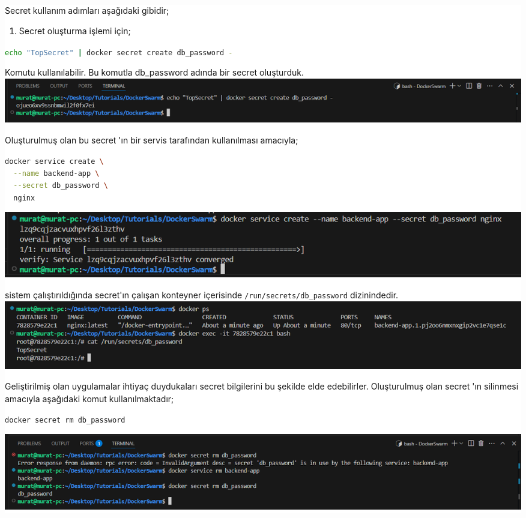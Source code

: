 Secret kullanım adımları aşağıdaki gibidir;

1. Secret oluşturma işlemi için;
```bash
echo "TopSecret" | docker secret create db_password -
```
Komutu kullanılabilir. Bu komutla db_password adında bir secret oluşturduk.
![Docker_Swarm](./img/8.png)

Oluşturulmuş olan bu secret 'ın bir servis tarafından kullanılması amacıyla;

```bash
docker service create \
  --name backend-app \
  --secret db_password \
  nginx
```
![Docker_Swarm](./img/9.png)

sistem çalıştırıldığında secret'ın çalışan konteyner içerisinde ``/run/secrets/db_password`` dizinindedir.
![Docker_Swarm](./img/10.png)

Geliştirilmiş olan uygulamalar ihtiyaç duydukaları secret bilgilerini bu şekilde elde edebilirler. Oluşturulmuş olan secret 'ın silinmesi amacıyla aşağıdaki komut kullanılmaktadır;

```bash
docker secret rm db_password
```
![Docker_Swarm](./img/11.png)
